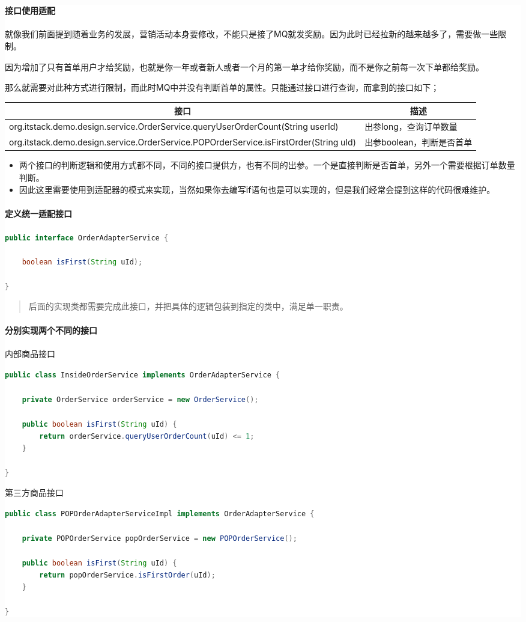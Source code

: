 #### 接口使用适配

就像我们前面提到随着业务的发展，营销活动本身要修改，不能只是接了MQ就发奖励。因为此时已经拉新的越来越多了，需要做一些限制。

因为增加了只有首单用户才给奖励，也就是你一年或者新人或者一个月的第一单才给你奖励，而不是你之前每一次下单都给奖励。

那么就需要对此种方式进行限制，而此时MQ中并没有判断首单的属性。只能通过接口进行查询，而拿到的接口如下；

| 接口                                                         | 描述                      |
| ------------------------------------------------------------ | ------------------------- |
| org.itstack.demo.design.service.OrderService.queryUserOrderCount(String userId) | 出参long，查询订单数量    |
| org.itstack.demo.design.service.OrderService.POPOrderService.isFirstOrder(String uId) | 出参boolean，判断是否首单 |

- 两个接口的判断逻辑和使用方式都不同，不同的接口提供方，也有不同的出参。一个是直接判断是否首单，另外一个需要根据订单数量判断。
- 因此这里需要使用到适配器的模式来实现，当然如果你去编写if语句也是可以实现的，但是我们经常会提到这样的代码很难维护。

####  定义统一适配接口

```java
public interface OrderAdapterService {

    boolean isFirst(String uId);

}

```

>后面的实现类都需要完成此接口，并把具体的逻辑包装到指定的类中，满足单一职责。

####  分别实现两个不同的接口

内部商品接口

```java
public class InsideOrderService implements OrderAdapterService {

    private OrderService orderService = new OrderService();

    public boolean isFirst(String uId) {
        return orderService.queryUserOrderCount(uId) <= 1;
    }

}

```

第三方商品接口

```java
public class POPOrderAdapterServiceImpl implements OrderAdapterService {

    private POPOrderService popOrderService = new POPOrderService();

    public boolean isFirst(String uId) {
        return popOrderService.isFirstOrder(uId);
    }

}

```
